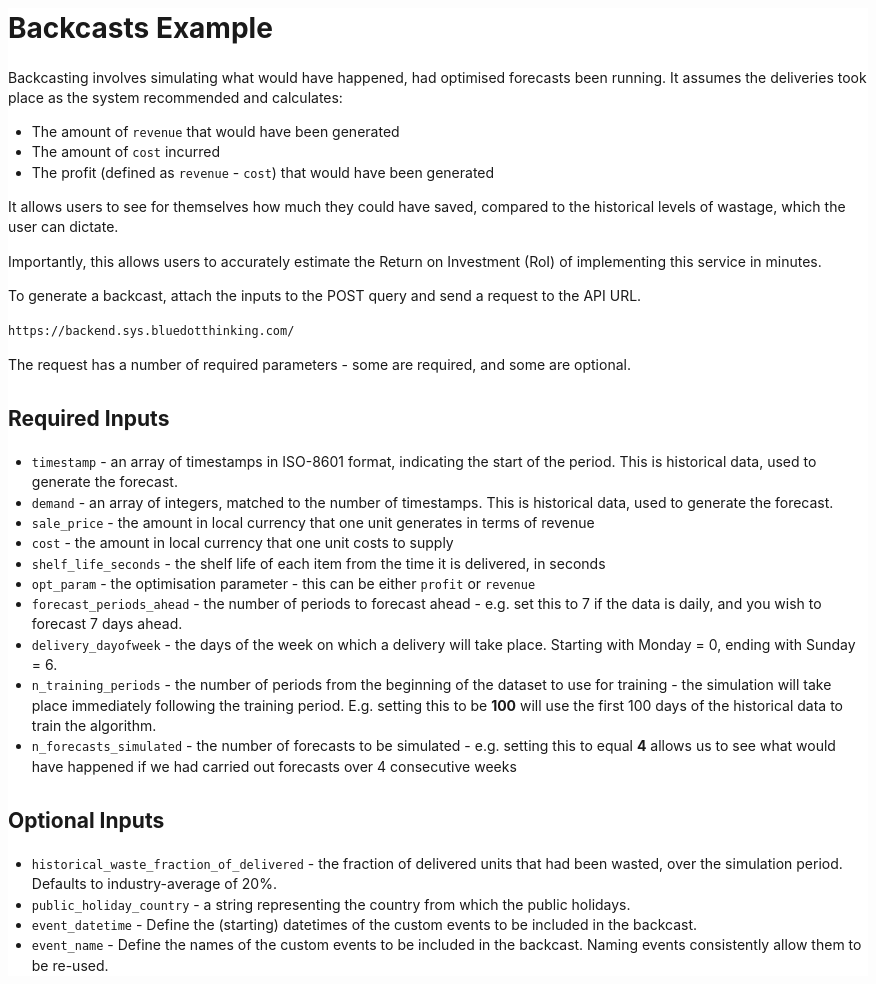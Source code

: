 # Backcasts Example



Backcasting involves simulating what would have happened, had optimised forecasts been running.  It assumes the deliveries took place as the system recommended and calculates:

* The amount of `revenue` that would have been generated
* The amount of `cost` incurred
* The profit (defined as `revenue` - `cost`) that would have been generated

It allows users to see for themselves how much they could have saved, compared to the historical levels of wastage, which the user can dictate.

Importantly, this allows users to accurately estimate the Return on Investment (RoI) of implementing this service in minutes.

To generate a backcast, attach the inputs to the POST query and send a request to the API URL.

	https://backend.sys.bluedotthinking.com/

The request has a number of required parameters - some are required, and some are optional.

## Required Inputs

* `timestamp` - an array of timestamps  in ISO-8601 format, indicating the start of the period.  This is historical data, used to generate the forecast.
* `demand` - an array of integers, matched to the number of timestamps.  This is historical data, used to generate the forecast.
* `sale_price` - the amount in local currency that one unit generates in terms of revenue
* `cost` - the amount in local currency that one unit costs to supply
* `shelf_life_seconds` - the shelf life of each item from the time it is delivered, in seconds
* `opt_param` - the optimisation parameter - this can be either `profit` or `revenue`
* `forecast_periods_ahead` - the number of periods to forecast ahead - e.g. set this to 7 if the data is daily, and you wish to forecast 7 days ahead.
* `delivery_dayofweek` - the days of the week on which a delivery will take place.  Starting with Monday = 0, ending with Sunday = 6.
* `n_training_periods` - the number of periods from the beginning of the dataset to use for training - the simulation will take place immediately following the training period.  E.g. setting this to be **100** will use the first 100 days of the historical data to train the algorithm.
* `n_forecasts_simulated` - the number of forecasts to be simulated - e.g. setting this to equal **4** allows us to see what would have happened if we had carried out forecasts over 4 consecutive weeks


## Optional Inputs

* `historical_waste_fraction_of_delivered` - the fraction of delivered units that had been wasted, over the simulation period.  Defaults to industry-average of 20%.
* `public_holiday_country` - a string representing the country from which the public holidays.
* `event_datetime` - Define the (starting) datetimes of the custom events to be included in the backcast.
* `event_name` - Define the names of the custom events to be included in the backcast.  Naming events consistently allow them to be re-used.
	